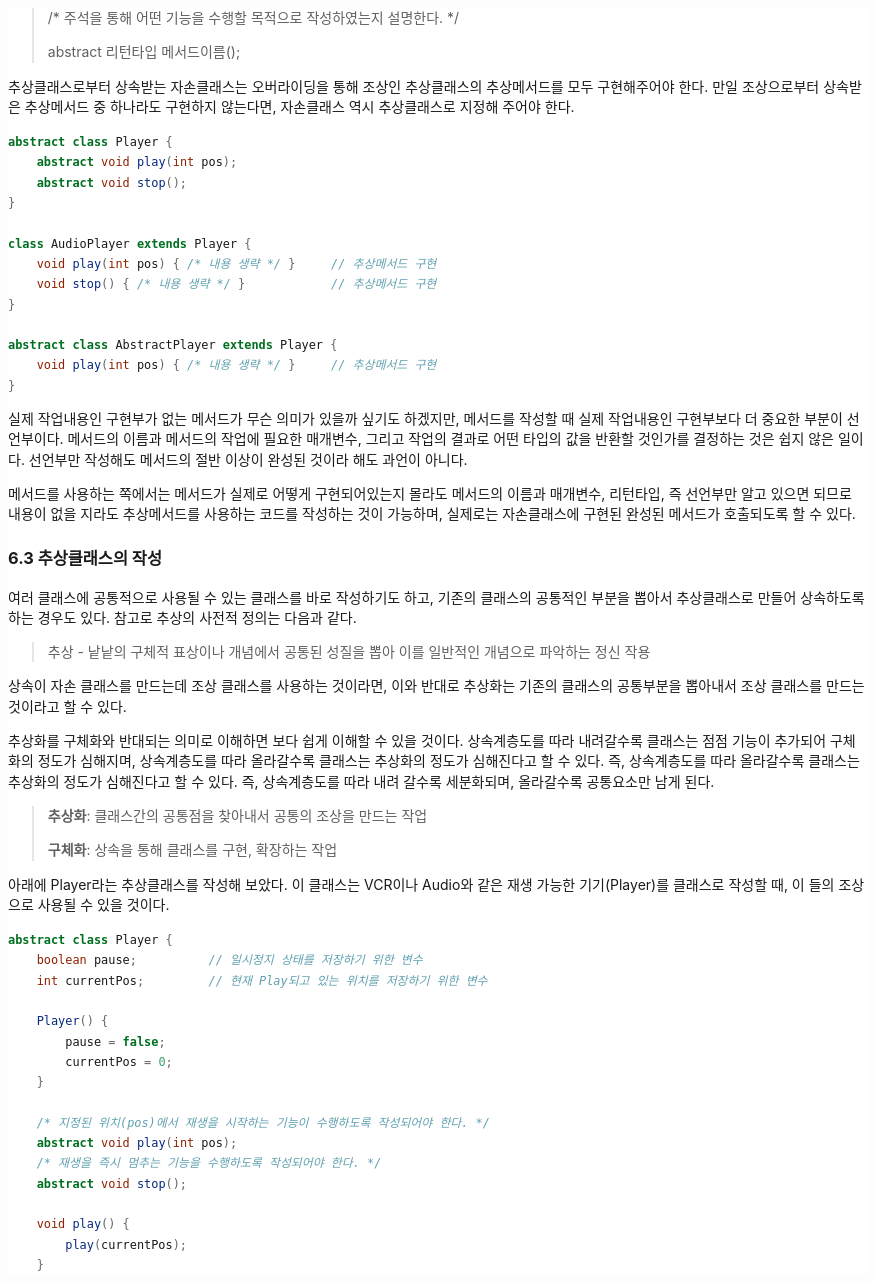 > /* 주석을 통해 어떤 기능을 수행할 목적으로 작성하였는지 설명한다. */
> 
> abstract 리턴타입 메서드이름();

추상클래스로부터 상속받는 자손클래스는 오버라이딩을 통해 조상인 추상클래스의 추상메서드를 모두 구현해주어야 한다. 만일 조상으로부터 상속받은 추상메서드 중 하나라도 구현하지 않는다면, 자손클래스 역시 추상클래스로 지정해 주어야 한다.

```java
abstract class Player {
    abstract void play(int pos);
    abstract void stop();
}

class AudioPlayer extends Player {
    void play(int pos) { /* 내용 생략 */ }     // 추상메서드 구현  
    void stop() { /* 내용 생략 */ }            // 추상메서드 구현
}

abstract class AbstractPlayer extends Player {
    void play(int pos) { /* 내용 생략 */ }     // 추상메서드 구현
}
```

실제 작업내용인 구현부가 없는 메서드가 무슨 의미가 있을까 싶기도 하겠지만, 메서드를 작성할 때 실제 작업내용인 구현부보다 더 중요한 부분이 선언부이다. 메서드의 이름과 메서드의 작업에 필요한 매개변수, 그리고 작업의 결과로 어떤 타입의 값을 반환할 것인가를 결정하는 것은 쉽지 않은 일이다. 선언부만 작성해도 메서드의 절반 이상이 완성된 것이라 해도 과언이 아니다.

메서드를 사용하는 쪽에서는 메서드가 실제로 어떻게 구현되어있는지 몰라도 메서드의 이름과 매개변수, 리턴타입, 즉 선언부만 알고 있으면 되므로 내용이 없을 지라도 추상메서드를 사용하는 코드를 작성하는 것이 가능하며, 실제로는 자손클래스에 구현된 완성된 메서드가 호출되도록 할 수 있다.


### 6.3 추상클래스의 작성

여러 클래스에 공통적으로 사용될 수 있는 클래스를 바로 작성하기도 하고, 기존의 클래스의 공통적인 부분을 뽑아서 추상클래스로 만들어 상속하도록 하는 경우도 있다. 참고로 추상의 사전적 정의는 다음과 같다.

> 추상 - 낱낱의 구체적 표상이나 개념에서 공통된 성질을 뽑아 이를 일반적인 개념으로 파악하는 정신 작용

상속이 자손 클래스를 만드는데 조상 클래스를 사용하는 것이라면, 이와 반대로 추상화는 기존의 클래스의 공통부분을 뽑아내서 조상 클래스를 만드는 것이라고 할 수 있다.

추상화를 구체화와 반대되는 의미로 이해하면 보다 쉽게 이해할 수 있을 것이다. 상속계층도를 따라 내려갈수록 클래스는 점점 기능이 추가되어 구체화의 정도가 심해지며, 상속계층도를 따라 올라갈수록 클래스는 추상화의 정도가 심해진다고 할 수 있다. 즉, 상속계층도를 따라 올라갈수록 클래스는 추상화의 정도가 심해진다고 할 수 있다. 즉, 상속계층도를 따라 내려 갈수록 세분화되며, 올라갈수록 공통요소만 남게 된다.

> **추상화**: 클래스간의 공통점을 찾아내서 공통의 조상을 만드는 작업
> 
> **구체화**: 상속을 통해 클래스를 구현, 확장하는 작업

아래에 Player라는 추상클래스를 작성해 보았다. 이 클래스는 VCR이나 Audio와 같은 재생 가능한 기기(Player)를 클래스로 작성할 때, 이 들의 조상으로 사용될 수 있을 것이다.

```java
abstract class Player {
    boolean pause;          // 일시정지 상태를 저장하기 위한 변수
    int currentPos;         // 현재 Play되고 있는 위치를 저장하기 위한 변수
    
    Player() {
        pause = false;
        currentPos = 0;
    }
    
    /* 지정된 위치(pos)에서 재생을 시작하는 기능이 수행하도록 작성되어야 한다. */
    abstract void play(int pos);
    /* 재생을 즉시 멈추는 기능을 수행하도록 작성되어야 한다. */
    abstract void stop();
    
    void play() {
        play(currentPos);
    }
```
